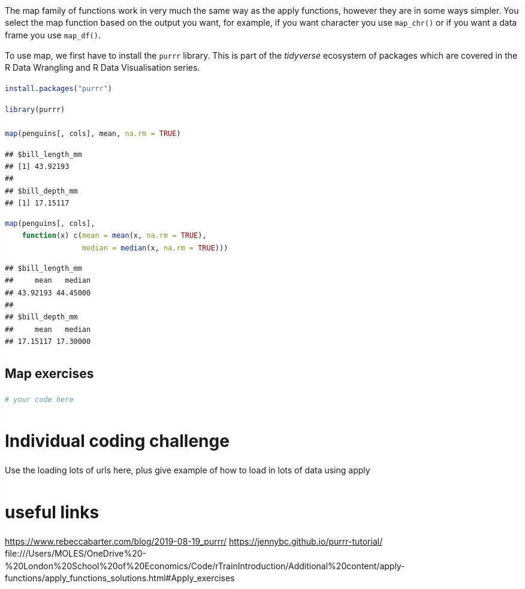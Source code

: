 The map family of functions work in very much the same way as the apply functions, however they are in some ways simpler. You select the map function based on the output you want, for example, if you want character you use `map_chr()` or if you want a data frame you use `map_df()`. 

To use map, we first have to install the `purrr` library. This is part of the *tidyverse* ecosystem of packages which are covered in the R Data Wrangling and R Data Visualisation series. 


```r
install.packages("purrr")
```



```r
library(purrr)

map(penguins[, cols], mean, na.rm = TRUE)
```

```
## $bill_length_mm
## [1] 43.92193
## 
## $bill_depth_mm
## [1] 17.15117
```

```r
map(penguins[, cols], 
    function(x) c(mean = mean(x, na.rm = TRUE), 
                  median = median(x, na.rm = TRUE)))
```

```
## $bill_length_mm
##     mean   median 
## 43.92193 44.45000 
## 
## $bill_depth_mm
##     mean   median 
## 17.15117 17.30000
```


## Map exercises


```r
# your code here
```


# Individual coding challenge

Use the loading lots of urls here, plus give example of how to load in lots of data using apply


# useful links

https://www.rebeccabarter.com/blog/2019-08-19_purrr/
https://jennybc.github.io/purrr-tutorial/
file:///Users/MOLES/OneDrive%20-%20London%20School%20of%20Economics/Code/rTrainIntroduction/Additional%20content/apply-functions/apply_functions_solutions.html#Apply_exercises


